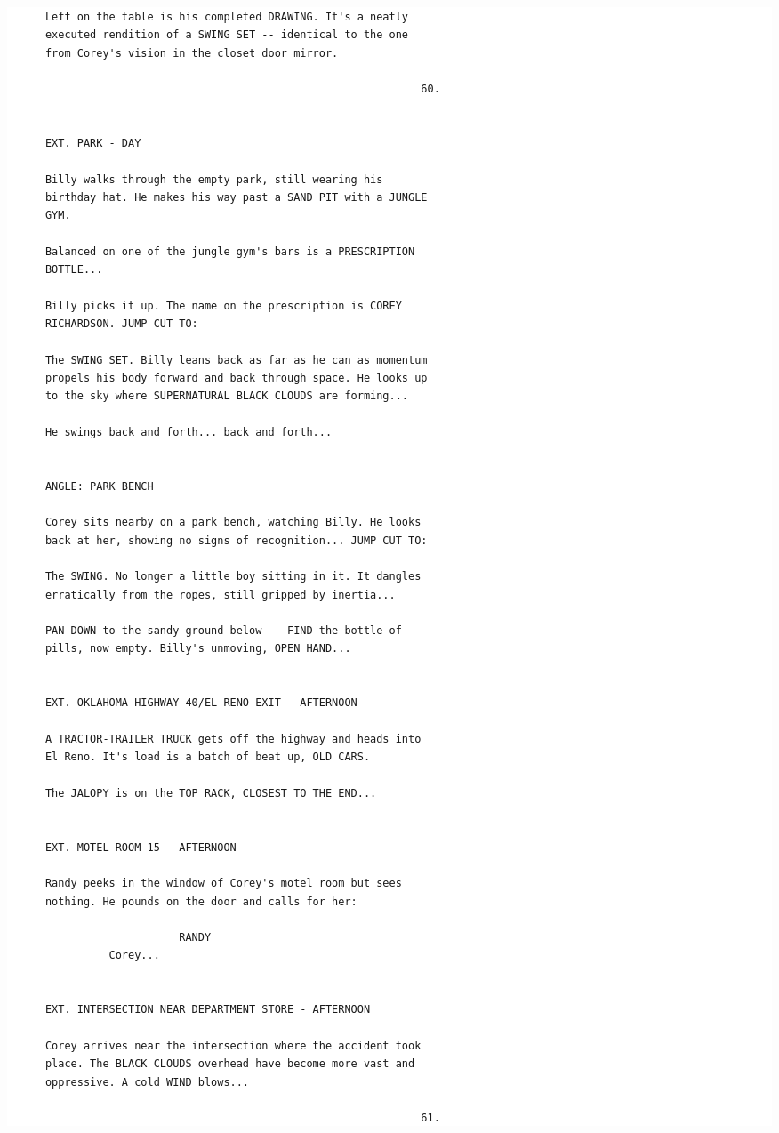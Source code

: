           Left on the table is his completed DRAWING. It's a neatly
          executed rendition of a SWING SET -- identical to the one
          from Corey's vision in the closet door mirror.
          
                                                                     60.
          
          
          EXT. PARK - DAY
          
          Billy walks through the empty park, still wearing his
          birthday hat. He makes his way past a SAND PIT with a JUNGLE
          GYM.
          
          Balanced on one of the jungle gym's bars is a PRESCRIPTION
          BOTTLE...
          
          Billy picks it up. The name on the prescription is COREY
          RICHARDSON. JUMP CUT TO:
          
          The SWING SET. Billy leans back as far as he can as momentum
          propels his body forward and back through space. He looks up
          to the sky where SUPERNATURAL BLACK CLOUDS are forming...
          
          He swings back and forth... back and forth...
          
          
          ANGLE: PARK BENCH
          
          Corey sits nearby on a park bench, watching Billy. He looks
          back at her, showing no signs of recognition... JUMP CUT TO:
          
          The SWING. No longer a little boy sitting in it. It dangles
          erratically from the ropes, still gripped by inertia...
          
          PAN DOWN to the sandy ground below -- FIND the bottle of
          pills, now empty. Billy's unmoving, OPEN HAND...
          
          
          EXT. OKLAHOMA HIGHWAY 40/EL RENO EXIT - AFTERNOON
          
          A TRACTOR-TRAILER TRUCK gets off the highway and heads into
          El Reno. It's load is a batch of beat up, OLD CARS.
          
          The JALOPY is on the TOP RACK, CLOSEST TO THE END...
          
          
          EXT. MOTEL ROOM 15 - AFTERNOON
          
          Randy peeks in the window of Corey's motel room but sees
          nothing. He pounds on the door and calls for her:
          
                               RANDY
                    Corey...
          
          
          EXT. INTERSECTION NEAR DEPARTMENT STORE - AFTERNOON
          
          Corey arrives near the intersection where the accident took
          place. The BLACK CLOUDS overhead have become more vast and
          oppressive. A cold WIND blows...
          
                                                                     61.
          